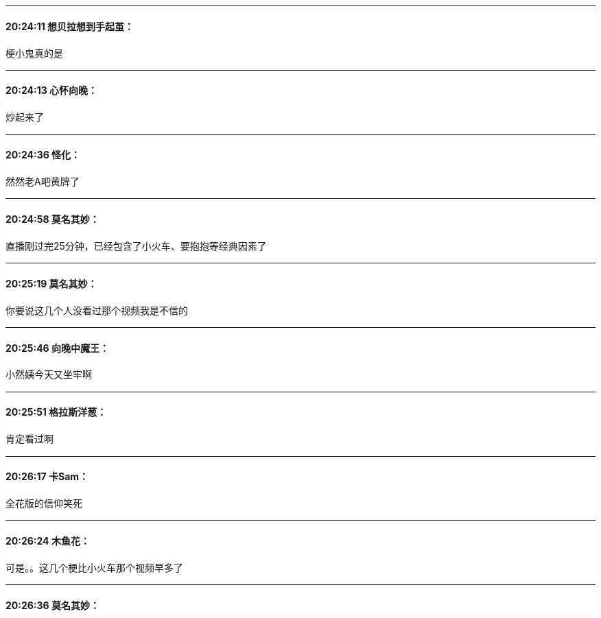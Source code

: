 *****

#### 20:24:11  想贝拉想到手起茧：

梗小鬼真的是

*****

#### 20:24:13  心怀向晚：

炒起来了

*****

#### 20:24:36  怪化：

然然老A吧黄牌了

*****

#### 20:24:58  莫名其妙：

直播刚过完25分钟，已经包含了小火车、要抱抱等经典因素了

*****

#### 20:25:19  莫名其妙：

你要说这几个人没看过那个视频我是不信的

*****

#### 20:25:46  向晚中魔王：

小然姨今天又坐牢啊

*****

#### 20:25:51  格拉斯洋葱：

肯定看过啊

*****

#### 20:26:17  卡Sam：

全花版的信仰笑死

*****

#### 20:26:24  木鱼花：

可是。。这几个梗比小火车那个视频早多了

*****

#### 20:26:36  莫名其妙：
